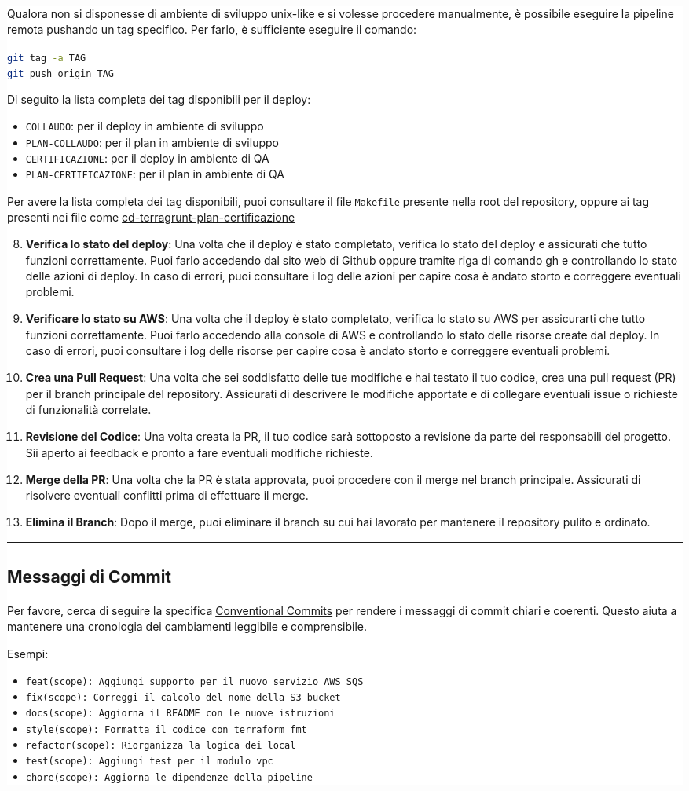    Qualora non si disponesse di ambiente di sviluppo unix-like e si volesse procedere manualmente, è possibile eseguire la pipeline remota pushando un tag specifico. Per farlo, è sufficiente eseguire il comando:

   ```bash
   git tag -a TAG
   git push origin TAG
   ```

   Di seguito la lista completa dei tag disponibili per il deploy:
   - `COLLAUDO`: per il deploy in ambiente di sviluppo
   - `PLAN-COLLAUDO`: per il plan in ambiente di sviluppo
   - `CERTIFICAZIONE`: per il deploy in ambiente di QA
   - `PLAN-CERTIFICAZIONE`: per il plan in ambiente di QA

   Per avere la lista completa dei tag disponibili, puoi consultare il file `Makefile` presente nella root del repository, oppure ai tag presenti nei file come [cd-terragrunt-plan-certificazione](workflows/cd-terragrunt-plan-certificazione.yml)

8. **Verifica lo stato del deploy**: Una volta che il deploy è stato completato, verifica lo stato del deploy e assicurati che tutto funzioni correttamente. Puoi farlo accedendo dal sito web di Github oppure tramite riga di comando gh e controllando lo stato delle azioni di deploy. In caso di errori, puoi consultare i log delle azioni per capire cosa è andato storto e correggere eventuali problemi.

9. **Verificare lo stato su AWS**: Una volta che il deploy è stato completato, verifica lo stato su AWS per assicurarti che tutto funzioni correttamente. Puoi farlo accedendo alla console di AWS e controllando lo stato delle risorse create dal deploy. In caso di errori, puoi consultare i log delle risorse per capire cosa è andato storto e correggere eventuali problemi.

10. **Crea una Pull Request**: Una volta che sei soddisfatto delle tue modifiche e hai testato il tuo codice, crea una pull request (PR) per il branch principale del repository. Assicurati di descrivere le modifiche apportate e di collegare eventuali issue o richieste di funzionalità correlate.

11. **Revisione del Codice**: Una volta creata la PR, il tuo codice sarà sottoposto a revisione da parte dei responsabili del progetto. Sii aperto ai feedback e pronto a fare eventuali modifiche richieste.

12. **Merge della PR**: Una volta che la PR è stata approvata, puoi procedere con il merge nel branch principale. Assicurati di risolvere eventuali conflitti prima di effettuare il merge.

13. **Elimina il Branch**: Dopo il merge, puoi eliminare il branch su cui hai lavorato per mantenere il repository pulito e ordinato.

---

## Messaggi di Commit

Per favore, cerca di seguire la specifica [Conventional Commits](https://www.conventionalcommits.org/en/v1.0.0/) per rendere i messaggi di commit chiari e coerenti. Questo aiuta a mantenere una cronologia dei cambiamenti leggibile e comprensibile.

Esempi:
-   `feat(scope): Aggiungi supporto per il nuovo servizio AWS SQS`
-   `fix(scope): Correggi il calcolo del nome della S3 bucket`
-   `docs(scope): Aggiorna il README con le nuove istruzioni`
-   `style(scope): Formatta il codice con terraform fmt`
-   `refactor(scope): Riorganizza la logica dei local`
-   `test(scope): Aggiungi test per il modulo vpc`
-   `chore(scope): Aggiorna le dipendenze della pipeline`

